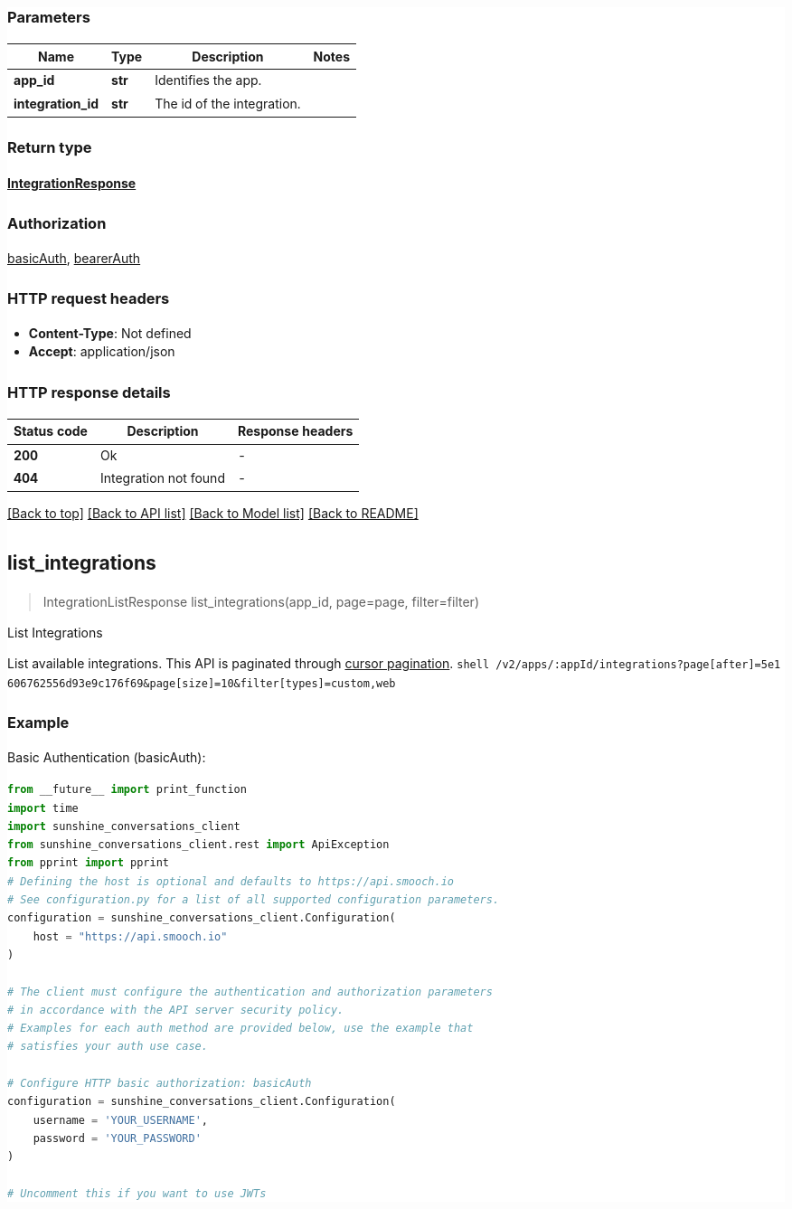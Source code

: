 ### Parameters

Name | Type | Description  | Notes
------------- | ------------- | ------------- | -------------
 **app_id** | **str**| Identifies the app. | 
 **integration_id** | **str**| The id of the integration. | 

### Return type

[**IntegrationResponse**](IntegrationResponse.md)

### Authorization

[basicAuth](../README.md#basicAuth), [bearerAuth](../README.md#bearerAuth)

### HTTP request headers

 - **Content-Type**: Not defined
 - **Accept**: application/json

### HTTP response details
| Status code | Description | Response headers |
|-------------|-------------|------------------|
**200** | Ok |  -  |
**404** | Integration not found |  -  |

[[Back to top]](#) [[Back to API list]](../README.md#documentation-for-api-endpoints) [[Back to Model list]](../README.md#documentation-for-models) [[Back to README]](../README.md)

## list_integrations
> IntegrationListResponse list_integrations(app_id, page=page, filter=filter)

List Integrations

List available integrations. This API is paginated through [cursor pagination](#section/Introduction/API-pagination-and-records-limits). ```shell /v2/apps/:appId/integrations?page[after]=5e1606762556d93e9c176f69&page[size]=10&filter[types]=custom,web ``` 

### Example

Basic Authentication (basicAuth):
```python
from __future__ import print_function
import time
import sunshine_conversations_client
from sunshine_conversations_client.rest import ApiException
from pprint import pprint
# Defining the host is optional and defaults to https://api.smooch.io
# See configuration.py for a list of all supported configuration parameters.
configuration = sunshine_conversations_client.Configuration(
    host = "https://api.smooch.io"
)

# The client must configure the authentication and authorization parameters
# in accordance with the API server security policy.
# Examples for each auth method are provided below, use the example that
# satisfies your auth use case.

# Configure HTTP basic authorization: basicAuth
configuration = sunshine_conversations_client.Configuration(
    username = 'YOUR_USERNAME',
    password = 'YOUR_PASSWORD'
)

# Uncomment this if you want to use JWTs
```